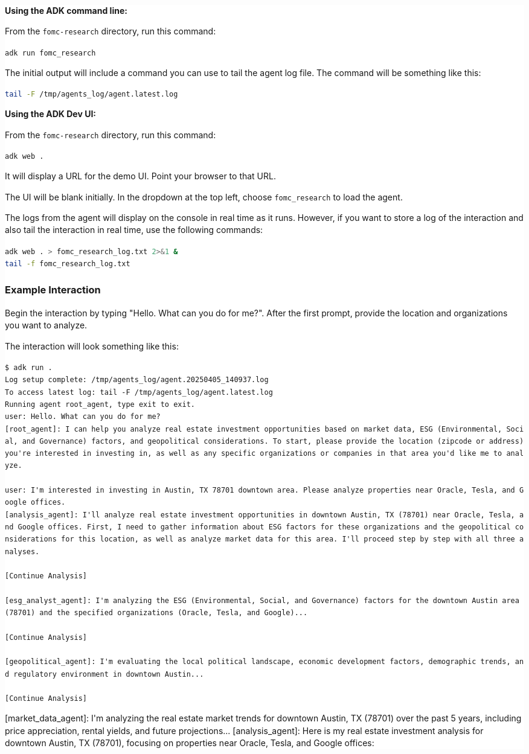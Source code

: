**Using the ADK command line:**

From the `fomc-research` directory, run this command:
```bash
adk run fomc_research
```
The initial output will include a command you can use to tail the agent log
file. The command will be something like this:
```bash
tail -F /tmp/agents_log/agent.latest.log
```

**Using the ADK Dev UI:**

From the `fomc-research` directory, run this command:
```bash
adk web .
```
It will display a URL for the demo UI. Point your browser to that URL.

The UI will be blank initially. In the dropdown at the top left, choose `fomc_research`
to load the agent.

The logs from the agent will display on the console in real time as it runs. However,
if you want to store a log of the interaction and also tail the interaction in real
time, use the following commands:

```bash
adk web . > fomc_research_log.txt 2>&1 &
tail -f fomc_research_log.txt
```

### Example Interaction

Begin the interaction by typing "Hello. What can you do for me?". After the first prompt, provide the location and organizations you want to analyze.

The interaction will look something like this:
```
$ adk run .
Log setup complete: /tmp/agents_log/agent.20250405_140937.log
To access latest log: tail -F /tmp/agents_log/agent.latest.log
Running agent root_agent, type exit to exit.
user: Hello. What can you do for me?
[root_agent]: I can help you analyze real estate investment opportunities based on market data, ESG (Environmental, Social, and Governance) factors, and geopolitical considerations. To start, please provide the location (zipcode or address) you're interested in investing in, as well as any specific organizations or companies in that area you'd like me to analyze.

user: I'm interested in investing in Austin, TX 78701 downtown area. Please analyze properties near Oracle, Tesla, and Google offices.
[analysis_agent]: I'll analyze real estate investment opportunities in downtown Austin, TX (78701) near Oracle, Tesla, and Google offices. First, I need to gather information about ESG factors for these organizations and the geopolitical considerations for this location, as well as analyze market data for this area. I'll proceed step by step with all three analyses.

[Continue Analysis]

[esg_analyst_agent]: I'm analyzing the ESG (Environmental, Social, and Governance) factors for the downtown Austin area (78701) and the specified organizations (Oracle, Tesla, and Google)...

[Continue Analysis]

[geopolitical_agent]: I'm evaluating the local political landscape, economic development factors, demographic trends, and regulatory environment in downtown Austin...

[Continue Analysis]

```

[market_data_agent]: I'm analyzing the real estate market trends for downtown Austin, TX (78701) over the past 5 years, including price appreciation, rental yields, and future projections...
[analysis_agent]: Here is my real estate investment analysis for downtown Austin, TX (78701), focusing on properties near Oracle, Tesla, and Google offices: